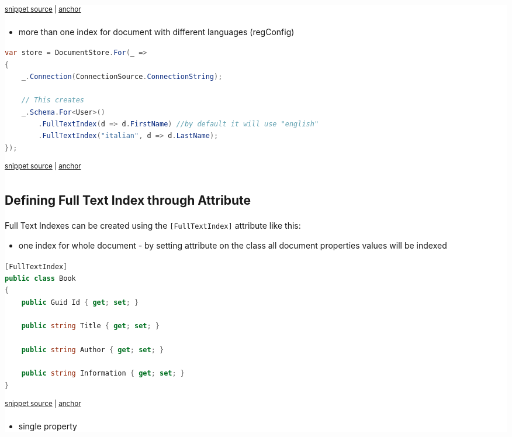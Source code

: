 <sup><a href='https://github.com/JasperFx/marten/blob/master/src/DocumentDbTests/Indexes/full_text_index.cs#L154-L168' title='Snippet source file'>snippet source</a> | <a href='#snippet-sample_using_multiple_properties_full_text_index_through_store_options_with_custom_settings' title='Start of snippet'>anchor</a></sup>


* more than one index for document with different languages (regConfig)


<a id='snippet-sample_using_more_than_one_full_text_index_through_store_options_with_different_reg_config'></a>
```cs
var store = DocumentStore.For(_ =>
{
    _.Connection(ConnectionSource.ConnectionString);

    // This creates
    _.Schema.For<User>()
        .FullTextIndex(d => d.FirstName) //by default it will use "english"
        .FullTextIndex("italian", d => d.LastName);
});
```
<sup><a href='https://github.com/JasperFx/marten/blob/master/src/DocumentDbTests/Indexes/full_text_index.cs#L173-L183' title='Snippet source file'>snippet source</a> | <a href='#snippet-sample_using_more_than_one_full_text_index_through_store_options_with_different_reg_config' title='Start of snippet'>anchor</a></sup>


## Defining Full Text  Index through Attribute

Full Text  Indexes can be created using the `[FullTextIndex]` attribute like this:

* one index for whole document - by setting attribute on the class all document properties values will be indexed


<a id='snippet-sample_using_a_full_text_index_through_attribute_on_class_with_default'></a>
```cs
[FullTextIndex]
public class Book
{
    public Guid Id { get; set; }

    public string Title { get; set; }

    public string Author { get; set; }

    public string Information { get; set; }
}
```
<sup><a href='https://github.com/JasperFx/marten/blob/master/src/DocumentDbTests/Indexes/full_text_index.cs#L19-L32' title='Snippet source file'>snippet source</a> | <a href='#snippet-sample_using_a_full_text_index_through_attribute_on_class_with_default' title='Start of snippet'>anchor</a></sup>


* single property
